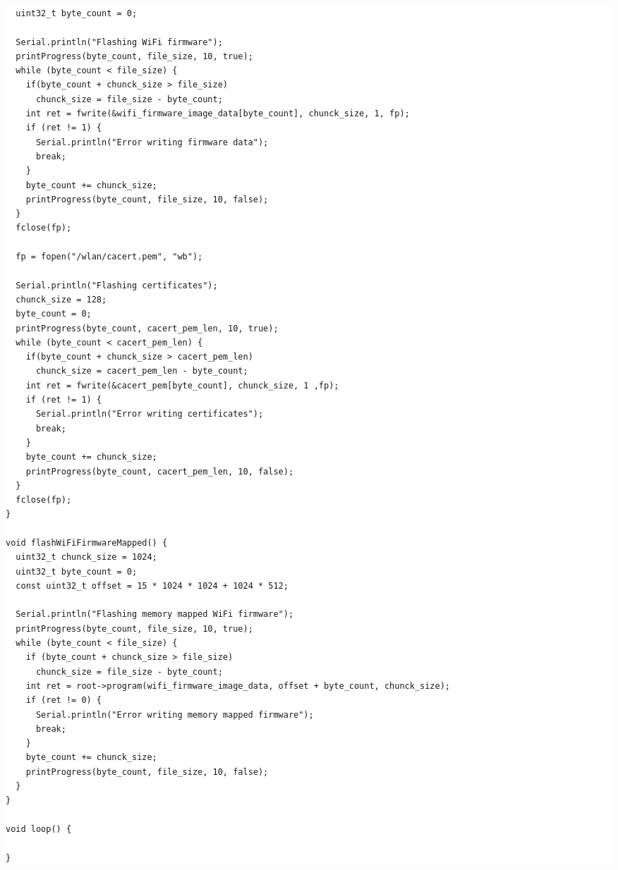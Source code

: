 ```arduino
  uint32_t byte_count = 0;

  Serial.println("Flashing WiFi firmware");
  printProgress(byte_count, file_size, 10, true);
  while (byte_count < file_size) {
    if(byte_count + chunck_size > file_size)
      chunck_size = file_size - byte_count;
    int ret = fwrite(&wifi_firmware_image_data[byte_count], chunck_size, 1, fp);
    if (ret != 1) {
      Serial.println("Error writing firmware data");
      break;
    }
    byte_count += chunck_size;
    printProgress(byte_count, file_size, 10, false);
  }
  fclose(fp);

  fp = fopen("/wlan/cacert.pem", "wb");

  Serial.println("Flashing certificates");
  chunck_size = 128;
  byte_count = 0;
  printProgress(byte_count, cacert_pem_len, 10, true);
  while (byte_count < cacert_pem_len) {
    if(byte_count + chunck_size > cacert_pem_len)
      chunck_size = cacert_pem_len - byte_count;
    int ret = fwrite(&cacert_pem[byte_count], chunck_size, 1 ,fp);
    if (ret != 1) {
      Serial.println("Error writing certificates");
      break;
    }
    byte_count += chunck_size;
    printProgress(byte_count, cacert_pem_len, 10, false);
  }
  fclose(fp);
}

void flashWiFiFirmwareMapped() {
  uint32_t chunck_size = 1024;
  uint32_t byte_count = 0;
  const uint32_t offset = 15 * 1024 * 1024 + 1024 * 512;

  Serial.println("Flashing memory mapped WiFi firmware");
  printProgress(byte_count, file_size, 10, true);
  while (byte_count < file_size) {
    if (byte_count + chunck_size > file_size)
      chunck_size = file_size - byte_count;
    int ret = root->program(wifi_firmware_image_data, offset + byte_count, chunck_size);
    if (ret != 0) {
      Serial.println("Error writing memory mapped firmware");
      break;
    }
    byte_count += chunck_size;
    printProgress(byte_count, file_size, 10, false);
  }
}

void loop() {

}
```
